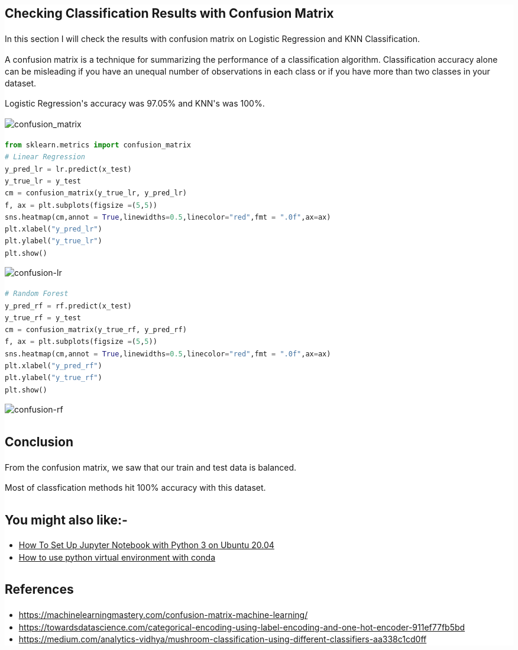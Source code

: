 ## Checking Classification Results with Confusion Matrix

In this section I will check the results with confusion matrix on Logistic Regression and KNN Classification.

A confusion matrix is a technique for summarizing the performance of a classification algorithm. Classification accuracy alone can be misleading if you have an unequal number of observations in each class or if you have more than two classes in your dataset.

Logistic Regression's accuracy was 97.05% and KNN's was 100%.

![confusion_matrix](https://dev-to-uploads.s3.amazonaws.com/uploads/articles/k4zj34ev4i55wlhtkstn.png)
 

```python
from sklearn.metrics import confusion_matrix
# Linear Regression
y_pred_lr = lr.predict(x_test)
y_true_lr = y_test
cm = confusion_matrix(y_true_lr, y_pred_lr)
f, ax = plt.subplots(figsize =(5,5))
sns.heatmap(cm,annot = True,linewidths=0.5,linecolor="red",fmt = ".0f",ax=ax)
plt.xlabel("y_pred_lr")
plt.ylabel("y_true_lr")
plt.show()
```

![confusion-lr](https://dev-to-uploads.s3.amazonaws.com/uploads/articles/hu0wrcpsvi5jaxnmegbz.png)
 

```python
# Random Forest
y_pred_rf = rf.predict(x_test)
y_true_rf = y_test
cm = confusion_matrix(y_true_rf, y_pred_rf)
f, ax = plt.subplots(figsize =(5,5))
sns.heatmap(cm,annot = True,linewidths=0.5,linecolor="red",fmt = ".0f",ax=ax)
plt.xlabel("y_pred_rf")
plt.ylabel("y_true_rf")
plt.show()
```

![confusion-rf](https://dev-to-uploads.s3.amazonaws.com/uploads/articles/c44vskjwneb44eyfj25q.png)
 

## Conclusion

From the confusion matrix, we saw that our train and test data is balanced.

Most of classfication methods hit 100% accuracy with this dataset.

## You might also like:-

- [How To Set Up Jupyter Notebook with Python 3 on Ubuntu 20.04](https://milindsoorya.site/blog/how-to-Set-up-jupyter-notebook-with-python-3-on-ubuntu-20.04)
- [How to use python virtual environment with conda](https://milindsoorya.site/blog/how-to-use-virtual-environment-with-conda)

## References

- https://machinelearningmastery.com/confusion-matrix-machine-learning/
- https://towardsdatascience.com/categorical-encoding-using-label-encoding-and-one-hot-encoder-911ef77fb5bd
- https://medium.com/analytics-vidhya/mushroom-classification-using-different-classifiers-aa338c1cd0ff
